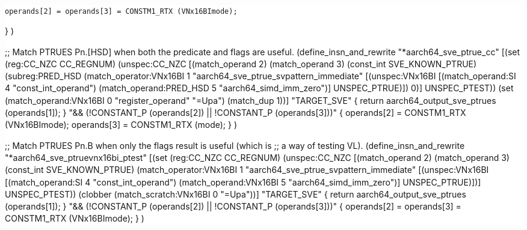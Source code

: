     operands[2] = operands[3] = CONSTM1_RTX (VNx16BImode);
  }
)

;; Match PTRUES Pn.[HSD] when both the predicate and flags are useful.
(define_insn_and_rewrite "*aarch64_sve_ptrue<mode>_cc"
  [(set (reg:CC_NZC CC_REGNUM)
	(unspec:CC_NZC
	  [(match_operand 2)
	   (match_operand 3)
	   (const_int SVE_KNOWN_PTRUE)
	   (subreg:PRED_HSD
	     (match_operator:VNx16BI 1 "aarch64_sve_ptrue_svpattern_immediate"
	       [(unspec:VNx16BI
		  [(match_operand:SI 4 "const_int_operand")
		   (match_operand:PRED_HSD 5 "aarch64_simd_imm_zero")]
		  UNSPEC_PTRUE)]) 0)]
	  UNSPEC_PTEST))
   (set (match_operand:VNx16BI 0 "register_operand" "=Upa")
	(match_dup 1))]
  "TARGET_SVE"
  {
    return aarch64_output_sve_ptrues (operands[1]);
  }
  "&& (!CONSTANT_P (operands[2]) || !CONSTANT_P (operands[3]))"
  {
    operands[2] = CONSTM1_RTX (VNx16BImode);
    operands[3] = CONSTM1_RTX (<MODE>mode);
  }
)

;; Match PTRUES Pn.B when only the flags result is useful (which is
;; a way of testing VL).
(define_insn_and_rewrite "*aarch64_sve_ptruevnx16bi_ptest"
  [(set (reg:CC_NZC CC_REGNUM)
	(unspec:CC_NZC
	  [(match_operand 2)
	   (match_operand 3)
	   (const_int SVE_KNOWN_PTRUE)
	   (match_operator:VNx16BI 1 "aarch64_sve_ptrue_svpattern_immediate"
	     [(unspec:VNx16BI
		[(match_operand:SI 4 "const_int_operand")
		 (match_operand:VNx16BI 5 "aarch64_simd_imm_zero")]
		UNSPEC_PTRUE)])]
	  UNSPEC_PTEST))
   (clobber (match_scratch:VNx16BI 0 "=Upa"))]
  "TARGET_SVE"
  {
    return aarch64_output_sve_ptrues (operands[1]);
  }
  "&& (!CONSTANT_P (operands[2]) || !CONSTANT_P (operands[3]))"
  {
    operands[2] = operands[3] = CONSTM1_RTX (VNx16BImode);
  }
)
